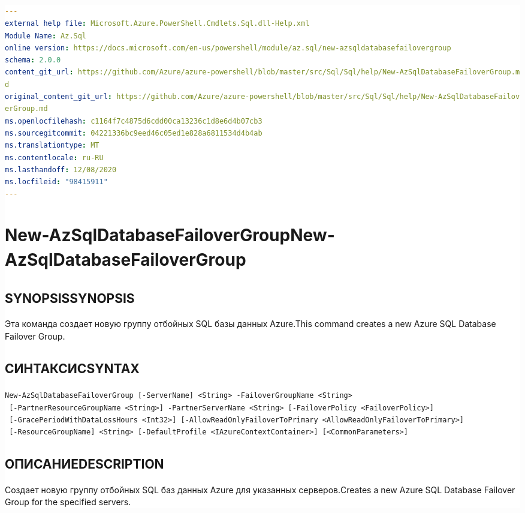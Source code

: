 ```yaml
---
external help file: Microsoft.Azure.PowerShell.Cmdlets.Sql.dll-Help.xml
Module Name: Az.Sql
online version: https://docs.microsoft.com/en-us/powershell/module/az.sql/new-azsqldatabasefailovergroup
schema: 2.0.0
content_git_url: https://github.com/Azure/azure-powershell/blob/master/src/Sql/Sql/help/New-AzSqlDatabaseFailoverGroup.md
original_content_git_url: https://github.com/Azure/azure-powershell/blob/master/src/Sql/Sql/help/New-AzSqlDatabaseFailoverGroup.md
ms.openlocfilehash: c1164f7c4875d6cdd00ca13236c1d8e6d4b07cb3
ms.sourcegitcommit: 04221336bc9eed46c05ed1e828a6811534d4b4ab
ms.translationtype: MT
ms.contentlocale: ru-RU
ms.lasthandoff: 12/08/2020
ms.locfileid: "98415911"
---
```

# <span data-ttu-id="dc42c-101">New-AzSqlDatabaseFailoverGroup</span><span class="sxs-lookup"><span data-stu-id="dc42c-101">New-AzSqlDatabaseFailoverGroup</span></span>

## <span data-ttu-id="dc42c-102">SYNOPSIS</span><span class="sxs-lookup"><span data-stu-id="dc42c-102">SYNOPSIS</span></span>
<span data-ttu-id="dc42c-103">Эта команда создает новую группу отбойных SQL базы данных Azure.</span><span class="sxs-lookup"><span data-stu-id="dc42c-103">This command creates a new Azure SQL Database Failover Group.</span></span>

## <span data-ttu-id="dc42c-104">СИНТАКСИС</span><span class="sxs-lookup"><span data-stu-id="dc42c-104">SYNTAX</span></span>

```
New-AzSqlDatabaseFailoverGroup [-ServerName] <String> -FailoverGroupName <String>
 [-PartnerResourceGroupName <String>] -PartnerServerName <String> [-FailoverPolicy <FailoverPolicy>]
 [-GracePeriodWithDataLossHours <Int32>] [-AllowReadOnlyFailoverToPrimary <AllowReadOnlyFailoverToPrimary>]
 [-ResourceGroupName] <String> [-DefaultProfile <IAzureContextContainer>] [<CommonParameters>]
```

## <span data-ttu-id="dc42c-105">ОПИСАНИЕ</span><span class="sxs-lookup"><span data-stu-id="dc42c-105">DESCRIPTION</span></span>
<span data-ttu-id="dc42c-106">Создает новую группу отбойных SQL баз данных Azure для указанных серверов.</span><span class="sxs-lookup"><span data-stu-id="dc42c-106">Creates a new Azure SQL Database Failover Group for the specified servers.</span></span>